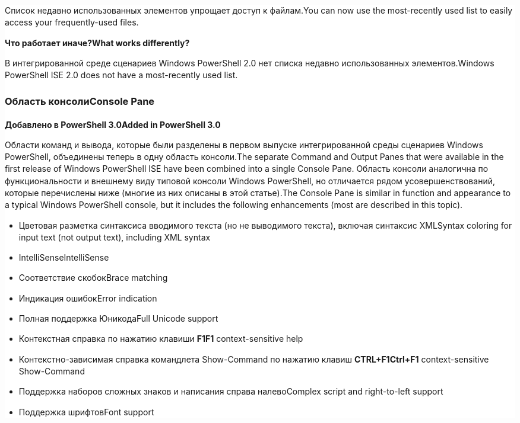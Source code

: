 <span data-ttu-id="f15f4-191">Список недавно использованных элементов упрощает доступ к файлам.</span><span class="sxs-lookup"><span data-stu-id="f15f4-191">You can now use the most-recently used list to easily access your frequently-used files.</span></span>

<span data-ttu-id="f15f4-192">**Что работает иначе?**</span><span class="sxs-lookup"><span data-stu-id="f15f4-192">**What works differently?**</span></span>

<span data-ttu-id="f15f4-193">В интегрированной среде сценариев Windows PowerShell 2.0 нет списка недавно использованных элементов.</span><span class="sxs-lookup"><span data-stu-id="f15f4-193">Windows PowerShell ISE 2.0 does not have a most-recently used list.</span></span>

### <span data-ttu-id="f15f4-194"><a name="BKMK_ConsolePane"></a> Область консоли</span><span class="sxs-lookup"><span data-stu-id="f15f4-194"><a name="BKMK_ConsolePane"></a>Console Pane</span></span>
<span data-ttu-id="f15f4-195">**Добавлено в PowerShell 3.0**</span><span class="sxs-lookup"><span data-stu-id="f15f4-195">**Added in PowerShell 3.0**</span></span>

<span data-ttu-id="f15f4-196">Области команд и вывода, которые были разделены в первом выпуске интегрированной среды сценариев Windows PowerShell, объединены теперь в одну область консоли.</span><span class="sxs-lookup"><span data-stu-id="f15f4-196">The separate Command and Output Panes that were available in the first release of Windows PowerShell ISE have been combined into a single Console Pane.</span></span> <span data-ttu-id="f15f4-197">Область консоли аналогична по функциональности и внешнему виду типовой консоли Windows PowerShell, но отличается рядом усовершенствований, которые перечислены ниже (многие из них описаны в этой статье).</span><span class="sxs-lookup"><span data-stu-id="f15f4-197">The Console Pane is similar in function and appearance to a typical Windows PowerShell console, but it includes the following enhancements (most are described in this topic).</span></span>

-   <span data-ttu-id="f15f4-198">Цветовая разметка синтаксиса вводимого текста (но не выводимого текста), включая синтаксис XML</span><span class="sxs-lookup"><span data-stu-id="f15f4-198">Syntax coloring for input text (not output text), including XML syntax</span></span>

-   <span data-ttu-id="f15f4-199">IntelliSense</span><span class="sxs-lookup"><span data-stu-id="f15f4-199">IntelliSense</span></span>

-   <span data-ttu-id="f15f4-200">Соответствие скобок</span><span class="sxs-lookup"><span data-stu-id="f15f4-200">Brace matching</span></span>

-   <span data-ttu-id="f15f4-201">Индикация ошибок</span><span class="sxs-lookup"><span data-stu-id="f15f4-201">Error indication</span></span>

-   <span data-ttu-id="f15f4-202">Полная поддержка Юникода</span><span class="sxs-lookup"><span data-stu-id="f15f4-202">Full Unicode support</span></span>

-   <span data-ttu-id="f15f4-203">Контекстная справка по нажатию клавиши **F1**</span><span class="sxs-lookup"><span data-stu-id="f15f4-203">**F1** context-sensitive help</span></span>

-   <span data-ttu-id="f15f4-204">Контекстно-зависимая справка командлета Show-Command по нажатию клавиш **CTRL+F1**</span><span class="sxs-lookup"><span data-stu-id="f15f4-204">**Ctrl+F1** context-sensitive Show-Command</span></span>

-   <span data-ttu-id="f15f4-205">Поддержка наборов сложных знаков и написания справа налево</span><span class="sxs-lookup"><span data-stu-id="f15f4-205">Complex script and right-to-left support</span></span>

-   <span data-ttu-id="f15f4-206">Поддержка шрифтов</span><span class="sxs-lookup"><span data-stu-id="f15f4-206">Font support</span></span>
